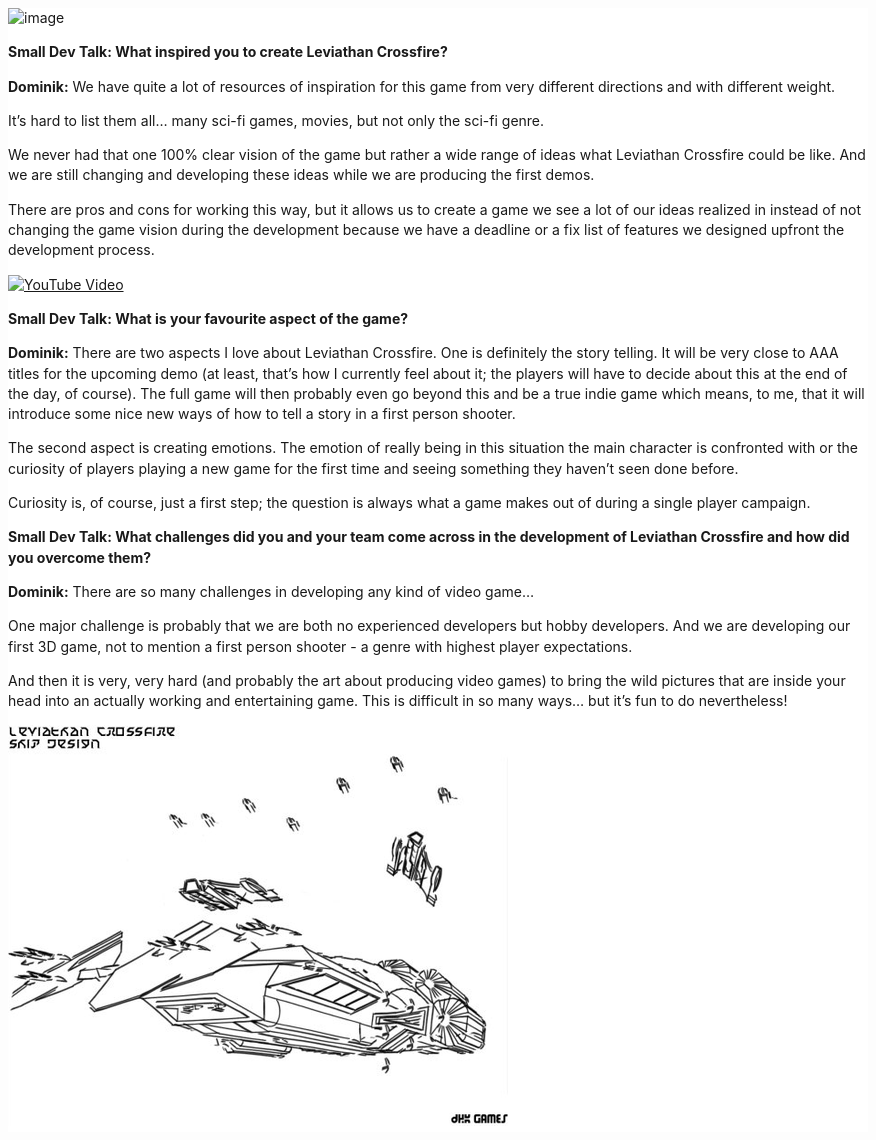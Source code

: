 ![image](src\articleArchive\authorAlexanderSullivan\2013-04-17_LeviathanCrossfire\image5.jpg)

**Small Dev Talk: What inspired you to create Leviathan Crossfire?**

**Dominik:** We have quite a lot of resources of inspiration for this game from very different directions and with different weight.

It’s hard to list them all… many sci-fi games, movies, but not only the sci-fi genre.

We never had that one 100% clear vision of the game but rather a wide range of ideas what Leviathan Crossfire could be like. And we are still changing and developing these ideas while we are producing the first demos.

There are pros and cons for working this way, but it allows us to create a game we see a lot of our ideas realized in instead of not changing the game vision during the development because we have a deadline or a fix list of features we designed upfront the development process.

[![YouTube Video](https://img.youtube.com/vi/tc9at1Kf6zo/0.jpg)](https://www.youtube.com/watch?v=tc9at1Kf6zo)

**Small Dev Talk: What is your favourite aspect of the game?**

**Dominik:** There are two aspects I love about Leviathan Crossfire. One is definitely the story telling. It will be very close to AAA titles for the upcoming demo (at least, that’s how I currently feel about it; the players will have to decide about this at the end of the day, of course). The full game will then probably even go beyond this and be a true indie game which means, to me, that it will introduce some nice new ways of how to tell a story in a first person shooter.

The second aspect is creating emotions. The emotion of really being in this situation the main character is confronted with or the curiosity of players playing a new game for the first time and seeing something they haven’t seen done before. 

Curiosity is, of course, just a first step; the question is always what a game makes out of during a single player campaign.

**Small Dev Talk: What challenges did you and your team come across in the development of Leviathan Crossfire and how did you overcome them?**

**Dominik:** There are so many challenges in developing any kind of video game…

One major challenge is probably that we are both no experienced developers but hobby developers. And we are developing our first 3D game, not to mention a first person shooter - a genre with highest player expectations.

And then it is very, very hard (and probably the art about producing video games) to bring the wild pictures that are inside your head into an actually working and entertaining game. This is difficult in so many ways… but it’s fun to do nevertheless!

![image](src\articleArchive\authorAlexanderSullivan\2013-04-17_LeviathanCrossfire\image6.png)
